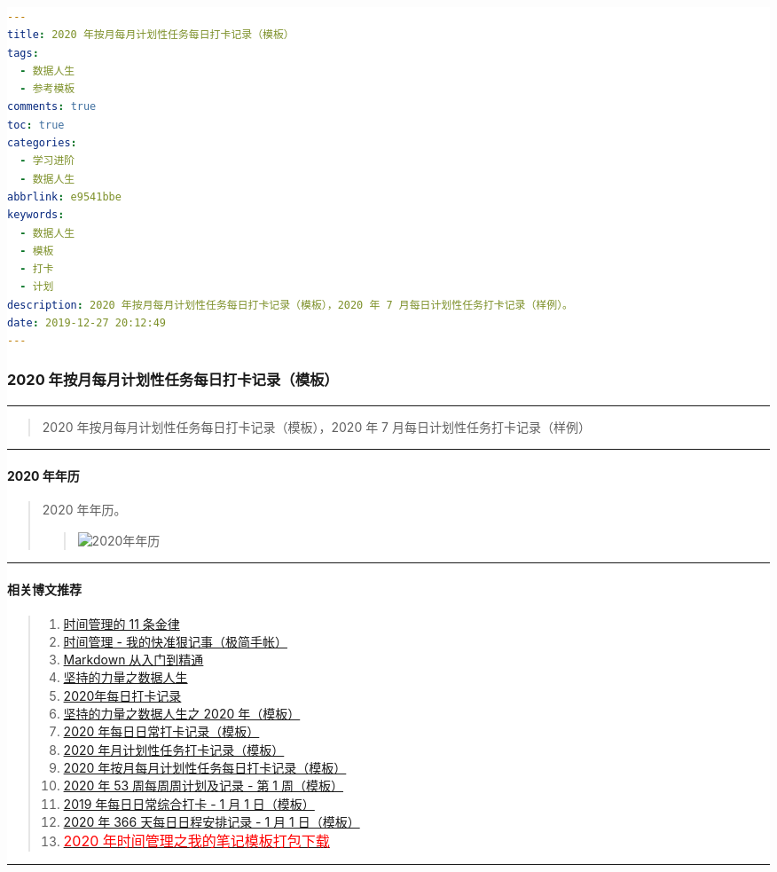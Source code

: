 ```yaml
---
title: 2020 年按月每月计划性任务每日打卡记录（模板）
tags:
  - 数据人生
  - 参考模板
comments: true
toc: true
categories:
  - 学习进阶
  - 数据人生
abbrlink: e9541bbe
keywords:
  - 数据人生
  - 模板
  - 打卡
  - 计划
description: 2020 年按月每月计划性任务每日打卡记录（模板），2020 年 7 月每日计划性任务打卡记录（样例）。
date: 2019-12-27 20:12:49
---
```

<script type="text/javascript" src="/js/src/bai.js"></script>

### 2020 年按月每月计划性任务每日打卡记录（模板）
---
> 2020 年按月每月计划性任务每日打卡记录（模板），2020 年 7 月每日计划性任务打卡记录（样例）
---

#### 2020 年年历
> 2020 年年历。
>
>> ![2020年年历](/images/common/2020_calandar.png)

---

#### 相关博文推荐
> 1. [时间管理的 11 条金律](/archives/2717eb9f.html)
> 2. [时间管理 - 我的快准狠记事（极简手帐）](/archives/8d07f8dd.html)
> 3. [Markdown 从入门到精通](/archives/e0c74487.html)
> 4. [坚持的力量之数据人生](/archives/307f1e37.html)
> 5. [2020年每日打卡记录](/archives/f110e2f8.html)
> 6. [坚持的力量之数据人生之 2020 年（模板）](/archives/2131716c.html)
> 7. [2020 年每日日常打卡记录（模板）](/archives/7735ae31.html)
> 8. [2020 年月计划性任务打卡记录（模板）](/archives/8a68c5d4.html)
> 9. [2020 年按月每月计划性任务每日打卡记录（模板）](/archives/e9541bbe.html)
> 10. [2020 年 53 周每周周计划及记录 - 第 1 周（模板）](/archives/f5999699.html)
> 11. [2019 年每日日常综合打卡 - 1 月 1 日（模板）](/archives/742f2e03.html)
> 12. [2020 年 366 天每日日程安排记录 - 1 月 1 日（模板）](/archives/d1177c9b.html)
> 13. [<font color="red" size=3>2020 年时间管理之我的笔记模板打包下载</font>](/archives/eef5f093.html)
---
